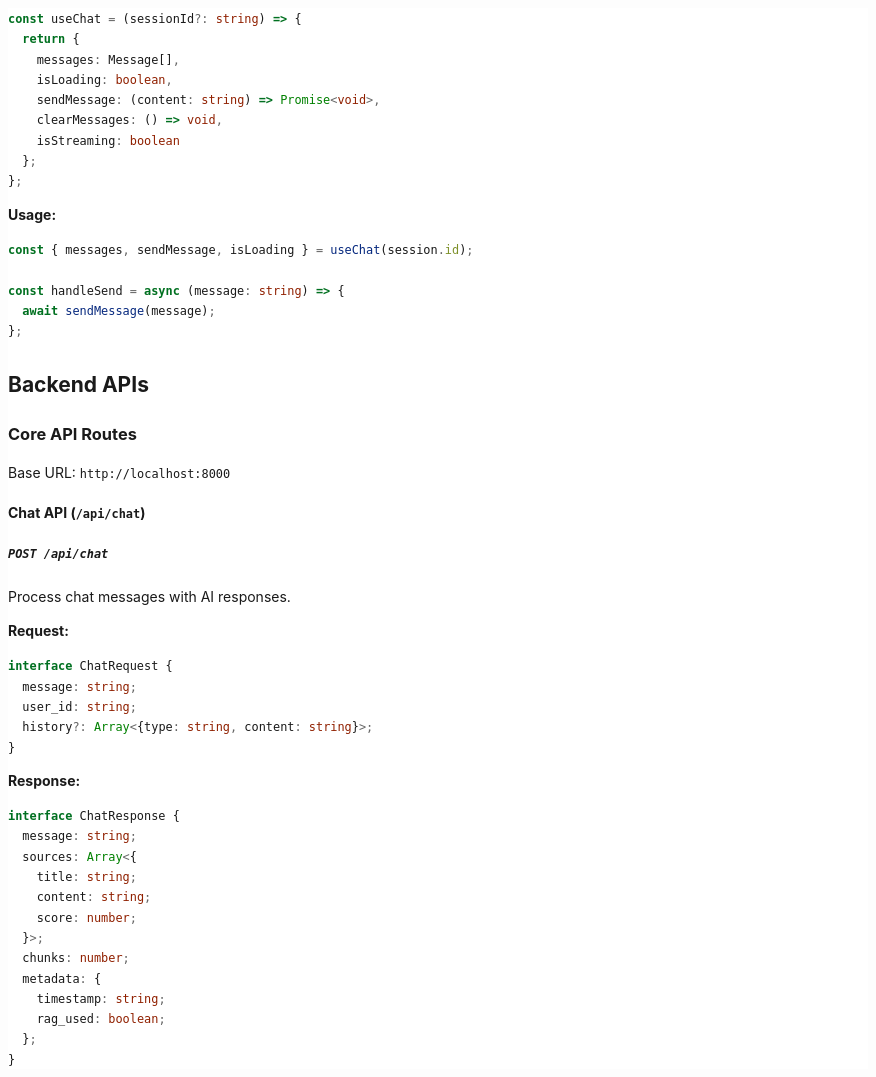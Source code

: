 ```typescript
const useChat = (sessionId?: string) => {
  return {
    messages: Message[],
    isLoading: boolean,
    sendMessage: (content: string) => Promise<void>,
    clearMessages: () => void,
    isStreaming: boolean
  };
};
```

**Usage:**
```typescript
const { messages, sendMessage, isLoading } = useChat(session.id);

const handleSend = async (message: string) => {
  await sendMessage(message);
};
```

## Backend APIs

### Core API Routes

Base URL: `http://localhost:8000`

#### Chat API (`/api/chat`)

##### `POST /api/chat`
Process chat messages with AI responses.

**Request:**
```typescript
interface ChatRequest {
  message: string;
  user_id: string;
  history?: Array<{type: string, content: string}>;
}
```

**Response:**
```typescript
interface ChatResponse {
  message: string;
  sources: Array<{
    title: string;
    content: string;
    score: number;
  }>;
  chunks: number;
  metadata: {
    timestamp: string;
    rag_used: boolean;
  };
}
```
